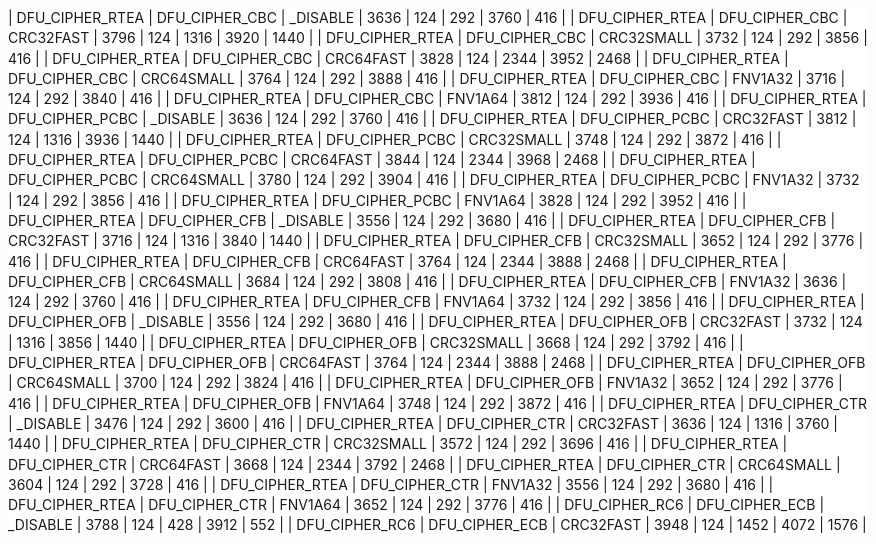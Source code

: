|      DFU_CIPHER_RTEA |    DFU_CIPHER_CBC |   _DISABLE | 3636 |  124 |  292 | 3760 |  416 |
|      DFU_CIPHER_RTEA |    DFU_CIPHER_CBC |  CRC32FAST | 3796 |  124 | 1316 | 3920 | 1440 |
|      DFU_CIPHER_RTEA |    DFU_CIPHER_CBC | CRC32SMALL | 3732 |  124 |  292 | 3856 |  416 |
|      DFU_CIPHER_RTEA |    DFU_CIPHER_CBC |  CRC64FAST | 3828 |  124 | 2344 | 3952 | 2468 |
|      DFU_CIPHER_RTEA |    DFU_CIPHER_CBC | CRC64SMALL | 3764 |  124 |  292 | 3888 |  416 |
|      DFU_CIPHER_RTEA |    DFU_CIPHER_CBC |    FNV1A32 | 3716 |  124 |  292 | 3840 |  416 |
|      DFU_CIPHER_RTEA |    DFU_CIPHER_CBC |    FNV1A64 | 3812 |  124 |  292 | 3936 |  416 |
|      DFU_CIPHER_RTEA |   DFU_CIPHER_PCBC |   _DISABLE | 3636 |  124 |  292 | 3760 |  416 |
|      DFU_CIPHER_RTEA |   DFU_CIPHER_PCBC |  CRC32FAST | 3812 |  124 | 1316 | 3936 | 1440 |
|      DFU_CIPHER_RTEA |   DFU_CIPHER_PCBC | CRC32SMALL | 3748 |  124 |  292 | 3872 |  416 |
|      DFU_CIPHER_RTEA |   DFU_CIPHER_PCBC |  CRC64FAST | 3844 |  124 | 2344 | 3968 | 2468 |
|      DFU_CIPHER_RTEA |   DFU_CIPHER_PCBC | CRC64SMALL | 3780 |  124 |  292 | 3904 |  416 |
|      DFU_CIPHER_RTEA |   DFU_CIPHER_PCBC |    FNV1A32 | 3732 |  124 |  292 | 3856 |  416 |
|      DFU_CIPHER_RTEA |   DFU_CIPHER_PCBC |    FNV1A64 | 3828 |  124 |  292 | 3952 |  416 |
|      DFU_CIPHER_RTEA |    DFU_CIPHER_CFB |   _DISABLE | 3556 |  124 |  292 | 3680 |  416 |
|      DFU_CIPHER_RTEA |    DFU_CIPHER_CFB |  CRC32FAST | 3716 |  124 | 1316 | 3840 | 1440 |
|      DFU_CIPHER_RTEA |    DFU_CIPHER_CFB | CRC32SMALL | 3652 |  124 |  292 | 3776 |  416 |
|      DFU_CIPHER_RTEA |    DFU_CIPHER_CFB |  CRC64FAST | 3764 |  124 | 2344 | 3888 | 2468 |
|      DFU_CIPHER_RTEA |    DFU_CIPHER_CFB | CRC64SMALL | 3684 |  124 |  292 | 3808 |  416 |
|      DFU_CIPHER_RTEA |    DFU_CIPHER_CFB |    FNV1A32 | 3636 |  124 |  292 | 3760 |  416 |
|      DFU_CIPHER_RTEA |    DFU_CIPHER_CFB |    FNV1A64 | 3732 |  124 |  292 | 3856 |  416 |
|      DFU_CIPHER_RTEA |    DFU_CIPHER_OFB |   _DISABLE | 3556 |  124 |  292 | 3680 |  416 |
|      DFU_CIPHER_RTEA |    DFU_CIPHER_OFB |  CRC32FAST | 3732 |  124 | 1316 | 3856 | 1440 |
|      DFU_CIPHER_RTEA |    DFU_CIPHER_OFB | CRC32SMALL | 3668 |  124 |  292 | 3792 |  416 |
|      DFU_CIPHER_RTEA |    DFU_CIPHER_OFB |  CRC64FAST | 3764 |  124 | 2344 | 3888 | 2468 |
|      DFU_CIPHER_RTEA |    DFU_CIPHER_OFB | CRC64SMALL | 3700 |  124 |  292 | 3824 |  416 |
|      DFU_CIPHER_RTEA |    DFU_CIPHER_OFB |    FNV1A32 | 3652 |  124 |  292 | 3776 |  416 |
|      DFU_CIPHER_RTEA |    DFU_CIPHER_OFB |    FNV1A64 | 3748 |  124 |  292 | 3872 |  416 |
|      DFU_CIPHER_RTEA |    DFU_CIPHER_CTR |   _DISABLE | 3476 |  124 |  292 | 3600 |  416 |
|      DFU_CIPHER_RTEA |    DFU_CIPHER_CTR |  CRC32FAST | 3636 |  124 | 1316 | 3760 | 1440 |
|      DFU_CIPHER_RTEA |    DFU_CIPHER_CTR | CRC32SMALL | 3572 |  124 |  292 | 3696 |  416 |
|      DFU_CIPHER_RTEA |    DFU_CIPHER_CTR |  CRC64FAST | 3668 |  124 | 2344 | 3792 | 2468 |
|      DFU_CIPHER_RTEA |    DFU_CIPHER_CTR | CRC64SMALL | 3604 |  124 |  292 | 3728 |  416 |
|      DFU_CIPHER_RTEA |    DFU_CIPHER_CTR |    FNV1A32 | 3556 |  124 |  292 | 3680 |  416 |
|      DFU_CIPHER_RTEA |    DFU_CIPHER_CTR |    FNV1A64 | 3652 |  124 |  292 | 3776 |  416 |
|       DFU_CIPHER_RC6 |    DFU_CIPHER_ECB |   _DISABLE | 3788 |  124 |  428 | 3912 |  552 |
|       DFU_CIPHER_RC6 |    DFU_CIPHER_ECB |  CRC32FAST | 3948 |  124 | 1452 | 4072 | 1576 |